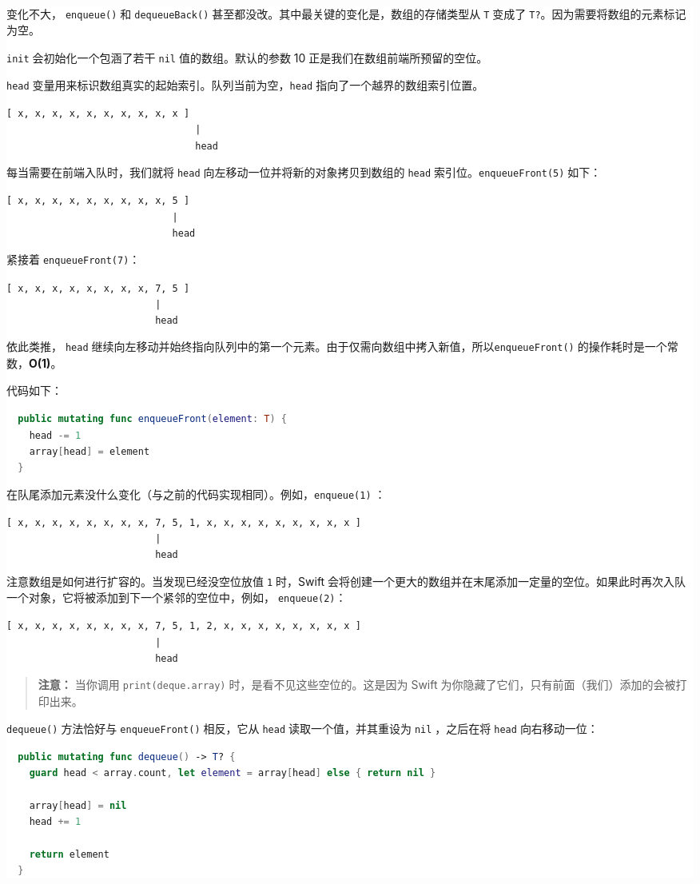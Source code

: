 变化不大， `enqueue()` 和 `dequeueBack()` 甚至都没改。其中最关键的变化是，数组的存储类型从 `T` 变成了 `T?`。因为需要将数组的元素标记为空。

 `init` 会初始化一个包涵了若干 `nil` 值的数组。默认的参数 10 正是我们在数组前端所预留的空位。

 `head` 变量用来标识数组真实的起始索引。队列当前为空，`head` 指向了一个越界的数组索引位置。

	[ x, x, x, x, x, x, x, x, x, x ]
	                                 |
	                                 head
每当需要在前端入队时，我们就将 `head` 向左移动一位并将新的对象拷贝到数组的 `head` 索引位。`enqueueFront(5)` 如下：

	[ x, x, x, x, x, x, x, x, x, 5 ]
	                             |
	                             head

紧接着 `enqueueFront(7)`：

	[ x, x, x, x, x, x, x, x, 7, 5 ]
	                          |
	                          head

依此类推， `head` 继续向左移动并始终指向队列中的第一个元素。由于仅需向数组中拷入新值，所以`enqueueFront()` 的操作耗时是一个常数，**O(1)**。

代码如下：

```swift
  public mutating func enqueueFront(element: T) {
    head -= 1
    array[head] = element
  }
```

在队尾添加元素没什么变化（与之前的代码实现相同）。例如，`enqueue(1)` ：

	[ x, x, x, x, x, x, x, x, 7, 5, 1, x, x, x, x, x, x, x, x, x ]
	                          |
	                          head

注意数组是如何进行扩容的。当发现已经没空位放值 `1` 时，Swift 会将创建一个更大的数组并在末尾添加一定量的空位。如果此时再次入队一个对象，它将被添加到下一个紧邻的空位中，例如， `enqueue(2)`：

	[ x, x, x, x, x, x, x, x, 7, 5, 1, 2, x, x, x, x, x, x, x, x ]
	                          |
	                          head

> **注意：** 当你调用 `print(deque.array)` 时，是看不见这些空位的。这是因为 Swift 为你隐藏了它们，只有前面（我们）添加的会被打印出来。

 `dequeue()` 方法恰好与 `enqueueFront()` 相反，它从 `head` 读取一个值，并其重设为 `nil` ，之后在将 `head` 向右移动一位：

```swift
  public mutating func dequeue() -> T? {
    guard head < array.count, let element = array[head] else { return nil }

    array[head] = nil
    head += 1

    return element
  }
```
